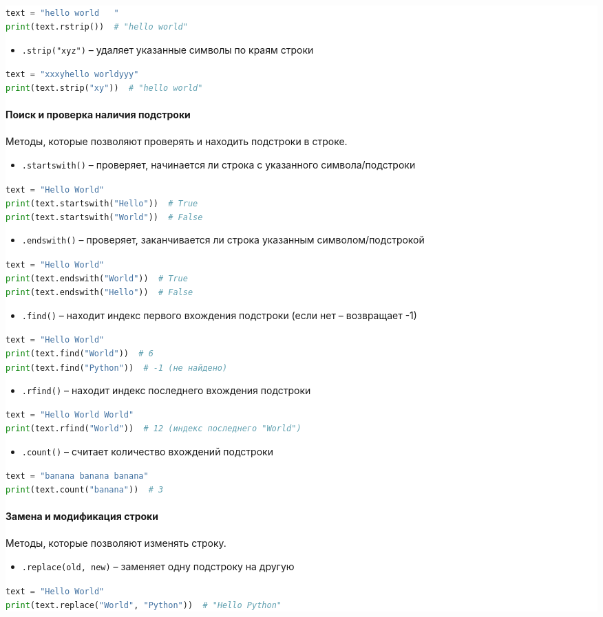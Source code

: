 ```python
text = "hello world   "
print(text.rstrip())  # "hello world"
```

- `.strip("xyz")` – удаляет указанные символы по краям строки

```python
text = "xxxyhello worldyyy"
print(text.strip("xy"))  # "hello world"
```

#### Поиск и проверка наличия подстроки

Методы, которые позволяют проверять и находить подстроки в строке.

- `.startswith()` – проверяет, начинается ли строка с указанного символа/подстроки

```python
text = "Hello World"
print(text.startswith("Hello"))  # True
print(text.startswith("World"))  # False
```

- `.endswith()` – проверяет, заканчивается ли строка указанным символом/подстрокой

```python
text = "Hello World"
print(text.endswith("World"))  # True
print(text.endswith("Hello"))  # False
```

- `.find()` – находит индекс первого вхождения подстроки (если нет – возвращает -1)

```python
text = "Hello World"
print(text.find("World"))  # 6
print(text.find("Python"))  # -1 (не найдено)
```

- `.rfind()` – находит индекс последнего вхождения подстроки

```python
text = "Hello World World"
print(text.rfind("World"))  # 12 (индекс последнего "World")
```

- `.count()` – считает количество вхождений подстроки

```python
text = "banana banana banana"
print(text.count("banana"))  # 3
```

#### Замена и модификация строки
Методы, которые позволяют изменять строку.

- `.replace(old, new)` – заменяет одну подстроку на другую

```python
text = "Hello World"
print(text.replace("World", "Python"))  # "Hello Python"
```

